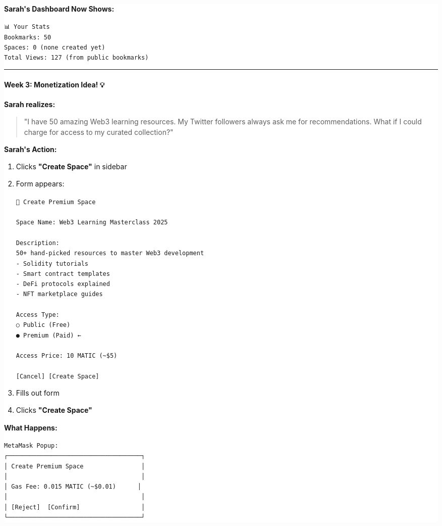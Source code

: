 **Sarah's Dashboard Now Shows:**
```
📊 Your Stats
Bookmarks: 50
Spaces: 0 (none created yet)
Total Views: 127 (from public bookmarks)
```

---

#### Week 3: Monetization Idea! 💡

**Sarah realizes:**
> "I have 50 amazing Web3 learning resources. My Twitter followers always ask me for recommendations. What if I could charge for access to my curated collection?"

**Sarah's Action:**
1. Clicks **"Create Space"** in sidebar
2. Form appears:
   ```
   🏢 Create Premium Space
   
   Space Name: Web3 Learning Masterclass 2025
   
   Description: 
   50+ hand-picked resources to master Web3 development
   - Solidity tutorials
   - Smart contract templates  
   - DeFi protocols explained
   - NFT marketplace guides
   
   Access Type:
   ○ Public (Free)
   ● Premium (Paid) ←
   
   Access Price: 10 MATIC (~$5)
   
   [Cancel] [Create Space]
   ```

3. Fills out form
4. Clicks **"Create Space"**

**What Happens:**
```
MetaMask Popup:
┌─────────────────────────────────────┐
│ Create Premium Space                │
│                                     │
│ Gas Fee: 0.015 MATIC (~$0.01)      │
│                                     │
│ [Reject]  [Confirm]                 │
└─────────────────────────────────────┘
```

